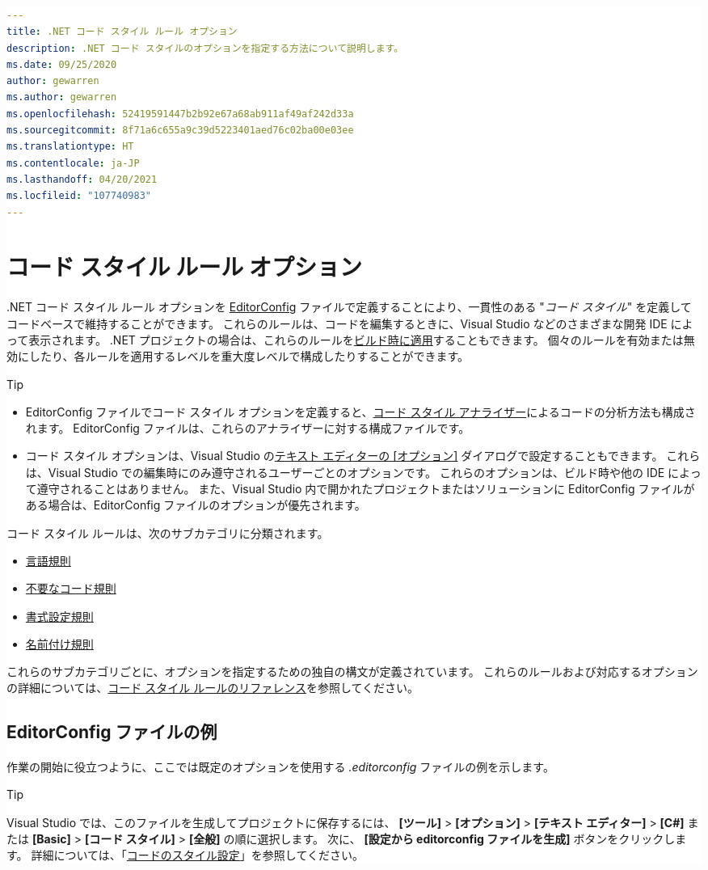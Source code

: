 ```yaml
---
title: .NET コード スタイル ルール オプション
description: .NET コード スタイルのオプションを指定する方法について説明します。
ms.date: 09/25/2020
author: gewarren
ms.author: gewarren
ms.openlocfilehash: 52419591447b2b92e67a68ab911af49af242d33a
ms.sourcegitcommit: 8f71a6c655a9c39d5223401aed76c02ba00e03ee
ms.translationtype: HT
ms.contentlocale: ja-JP
ms.lasthandoff: 04/20/2021
ms.locfileid: "107740983"
---
```

# <a name="code-style-rule-options"></a>コード スタイル ルール オプション

.NET コード スタイル ルール オプションを [EditorConfig](/visualstudio/ide/create-portable-custom-editor-options) ファイルで定義することにより、一貫性のある "*コード スタイル*" を定義してコードベースで維持することができます。 これらのルールは、コードを編集するときに、Visual Studio などのさまざまな開発 IDE によって表示されます。 .NET プロジェクトの場合は、これらのルールを[ビルド時に適用](overview.md#code-style-analysis)することもできます。 個々のルールを有効または無効にしたり、各ルールを適用するレベルを重大度レベルで構成したりすることができます。

> [!TIP]
>
> - EditorConfig ファイルでコード スタイル オプションを定義すると、[コード スタイル アナライザー](overview.md#code-style-analysis)によるコードの分析方法も構成されます。 EditorConfig ファイルは、これらのアナライザーに対する構成ファイルです。
>
> - コード スタイル オプションは、Visual Studio の[テキスト エディターの [オプション]](/visualstudio/ide/code-styles-and-code-cleanup) ダイアログで設定することもできます。 これらは、Visual Studio での編集時にのみ遵守されるユーザーごとのオプションです。 これらのオプションは、ビルド時や他の IDE によって遵守されることはありません。 また、Visual Studio 内で開かれたプロジェクトまたはソリューションに EditorConfig ファイルがある場合は、EditorConfig ファイルのオプションが優先されます。

コード スタイル ルールは、次のサブカテゴリに分類されます。

- [言語規則](style-rules/language-rules.md)

- [不要なコード規則](style-rules/unnecessary-code-rules.md)

- [書式設定規則](style-rules/formatting-rules.md)

- [名前付け規則](style-rules/naming-rules.md)

これらのサブカテゴリごとに、オプションを指定するための独自の構文が定義されています。 これらのルールおよび対応するオプションの詳細については、[コード スタイル ルールのリファレンス](style-rules/index.md)を参照してください。

## <a name="example-editorconfig-file"></a>EditorConfig ファイルの例

作業の開始に役立つように、ここでは既定のオプションを使用する *.editorconfig* ファイルの例を示します。

> [!TIP]
> Visual Studio では、このファイルを生成してプロジェクトに保存するには、 **[ツール]**  >  **[オプション]**  >  **[テキスト エディター]** > **[C#]** または **[Basic]** > **[コード スタイル]**  >  **[全般]** の順に選択します。 次に、 **[設定から editorconfig ファイルを生成]** ボタンをクリックします。 詳細については、「[コードのスタイル設定](/visualstudio/ide/code-styles-and-code-cleanup)」を参照してください。
